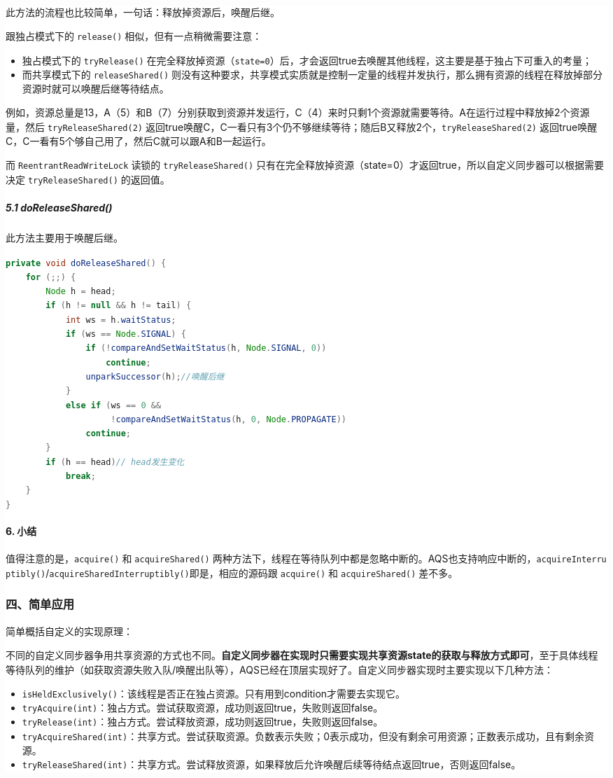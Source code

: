 此方法的流程也比较简单，一句话：释放掉资源后，唤醒后继。

跟独占模式下的 `release()` 相似，但有一点稍微需要注意：

* 独占模式下的 `tryRelease()` 在完全释放掉资源（`state=0`）后，才会返回true去唤醒其他线程，这主要是基于独占下可重入的考量；
* 而共享模式下的 `releaseShared()` 则没有这种要求，共享模式实质就是控制一定量的线程并发执行，那么拥有资源的线程在释放掉部分资源时就可以唤醒后继等待结点。

例如，资源总量是13，A（5）和B（7）分别获取到资源并发运行，C（4）来时只剩1个资源就需要等待。A在运行过程中释放掉2个资源量，然后 `tryReleaseShared(2)` 返回true唤醒C，C一看只有3个仍不够继续等待；随后B又释放2个，`tryReleaseShared(2)` 返回true唤醒C，C一看有5个够自己用了，然后C就可以跟A和B一起运行。

而 `ReentrantReadWriteLock` 读锁的 `tryReleaseShared()` 只有在完全释放掉资源（state=0）才返回true，所以自定义同步器可以根据需要决定 `tryReleaseShared()` 的返回值。

##### 5.1 doReleaseShared()

此方法主要用于唤醒后继。

```java
private void doReleaseShared() {
    for (;;) {
        Node h = head;
        if (h != null && h != tail) {
            int ws = h.waitStatus;
            if (ws == Node.SIGNAL) {
                if (!compareAndSetWaitStatus(h, Node.SIGNAL, 0))
                    continue;
                unparkSuccessor(h);//唤醒后继
            }
            else if (ws == 0 &&
                     !compareAndSetWaitStatus(h, 0, Node.PROPAGATE))
                continue;
        }
        if (h == head)// head发生变化
            break;
    }
}
```

#### 6. 小结

值得注意的是，`acquire()` 和 `acquireShared()` 两种方法下，线程在等待队列中都是忽略中断的。AQS也支持响应中断的，`acquireInterruptibly()`/`acquireSharedInterruptibly()`即是，相应的源码跟 `acquire()` 和 `acquireShared()` 差不多。

### 四、简单应用

简单概括自定义的实现原理：

不同的自定义同步器争用共享资源的方式也不同。**自定义同步器在实现时只需要实现共享资源state的获取与释放方式即可**，至于具体线程等待队列的维护（如获取资源失败入队/唤醒出队等），AQS已经在顶层实现好了。自定义同步器实现时主要实现以下几种方法：

- `isHeldExclusively()`：该线程是否正在独占资源。只有用到condition才需要去实现它。
- `tryAcquire(int)`：独占方式。尝试获取资源，成功则返回true，失败则返回false。
- `tryRelease(int)`：独占方式。尝试释放资源，成功则返回true，失败则返回false。
- `tryAcquireShared(int)`：共享方式。尝试获取资源。负数表示失败；0表示成功，但没有剩余可用资源；正数表示成功，且有剩余资源。
- `tryReleaseShared(int)`：共享方式。尝试释放资源，如果释放后允许唤醒后续等待结点返回true，否则返回false。
